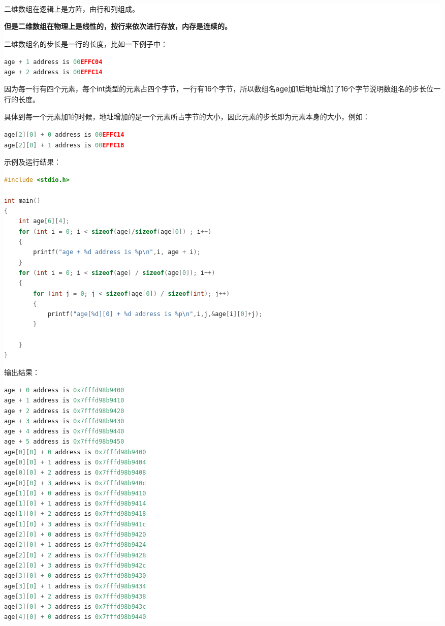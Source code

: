 二维数组在逻辑上是方阵，由行和列组成。

**但是二维数组在物理上是线性的，按行来依次进行存放，内存是连续的。**

二维数组名的步长是一行的长度，比如一下例子中：

```c
age + 1 address is 00EFFC04
age + 2 address is 00EFFC14
```

因为每一行有四个元素，每个int类型的元素占四个字节，一行有16个字节，所以数组名age加1后地址增加了16个字节说明数组名的步长位一行的长度。

具体到每一个元素加1的时候，地址增加的是一个元素所占字节的大小，因此元素的步长即为元素本身的大小，例如：

```c
age[2][0] + 0 address is 00EFFC14
age[2][0] + 1 address is 00EFFC18
```

示例及运行结果：

```c
#include <stdio.h>

int main()
{
    int age[6][4];
    for (int i = 0; i < sizeof(age)/sizeof(age[0]) ; i++)
    {
        printf("age + %d address is %p\n",i, age + i);
    }
    for (int i = 0; i < sizeof(age) / sizeof(age[0]); i++)
    {
        for (int j = 0; j < sizeof(age[0]) / sizeof(int); j++)
        {
            printf("age[%d][0] + %d address is %p\n",i,j,&age[i][0]+j);
        }

    }
}
```

输出结果：

```c
age + 0 address is 0x7fffd98b9400
age + 1 address is 0x7fffd98b9410
age + 2 address is 0x7fffd98b9420
age + 3 address is 0x7fffd98b9430
age + 4 address is 0x7fffd98b9440
age + 5 address is 0x7fffd98b9450
age[0][0] + 0 address is 0x7fffd98b9400
age[0][0] + 1 address is 0x7fffd98b9404
age[0][0] + 2 address is 0x7fffd98b9408
age[0][0] + 3 address is 0x7fffd98b940c
age[1][0] + 0 address is 0x7fffd98b9410
age[1][0] + 1 address is 0x7fffd98b9414
age[1][0] + 2 address is 0x7fffd98b9418
age[1][0] + 3 address is 0x7fffd98b941c
age[2][0] + 0 address is 0x7fffd98b9420
age[2][0] + 1 address is 0x7fffd98b9424
age[2][0] + 2 address is 0x7fffd98b9428
age[2][0] + 3 address is 0x7fffd98b942c
age[3][0] + 0 address is 0x7fffd98b9430
age[3][0] + 1 address is 0x7fffd98b9434
age[3][0] + 2 address is 0x7fffd98b9438
age[3][0] + 3 address is 0x7fffd98b943c
age[4][0] + 0 address is 0x7fffd98b9440
```